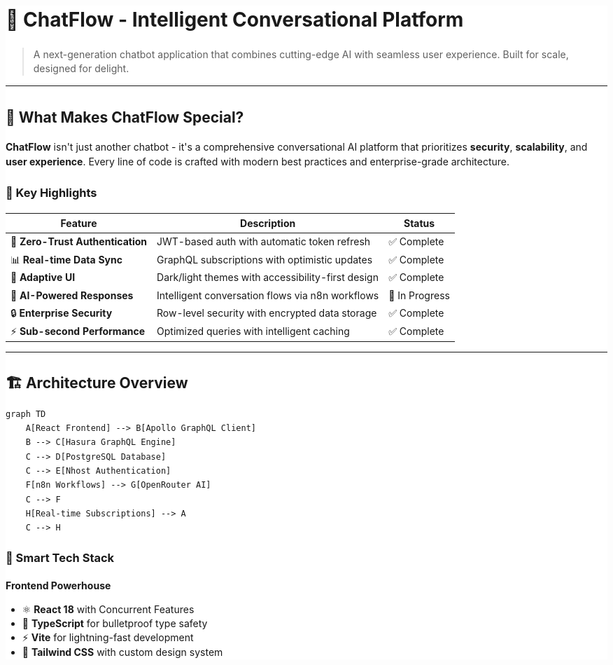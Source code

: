 # 🤖 ChatFlow - Intelligent Conversational Platform

> A next-generation chatbot application that combines cutting-edge AI with seamless user experience. Built for scale, designed for delight.

---

## 🌟 What Makes ChatFlow Special?

**ChatFlow** isn't just another chatbot - it's a comprehensive conversational AI platform that prioritizes **security**, **scalability**, and **user experience**. Every line of code is crafted with modern best practices and enterprise-grade architecture.

### 🎯 Key Highlights

| Feature | Description | Status |
|---------|-------------|--------|
| 🔐 **Zero-Trust Authentication** | JWT-based auth with automatic token refresh | ✅ Complete |
| 📊 **Real-time Data Sync** | GraphQL subscriptions with optimistic updates | ✅ Complete |
| 🎨 **Adaptive UI** | Dark/light themes with accessibility-first design | ✅ Complete |
| 🤖 **AI-Powered Responses** | Intelligent conversation flows via n8n workflows | 🔄 In Progress |
| 🔒 **Enterprise Security** | Row-level security with encrypted data storage | ✅ Complete |
| ⚡ **Sub-second Performance** | Optimized queries with intelligent caching | ✅ Complete |

---

## 🏗️ Architecture Overview

```mermaid
graph TD
    A[React Frontend] --> B[Apollo GraphQL Client]
    B --> C[Hasura GraphQL Engine]
    C --> D[PostgreSQL Database]
    C --> E[Nhost Authentication]
    F[n8n Workflows] --> G[OpenRouter AI]
    C --> F
    H[Real-time Subscriptions] --> A
    C --> H
```

### 🧠 Smart Tech Stack

**Frontend Powerhouse**
- ⚛️ **React 18** with Concurrent Features
- 🔷 **TypeScript** for bulletproof type safety
- ⚡ **Vite** for lightning-fast development
- 🎨 **Tailwind CSS** with custom design system
